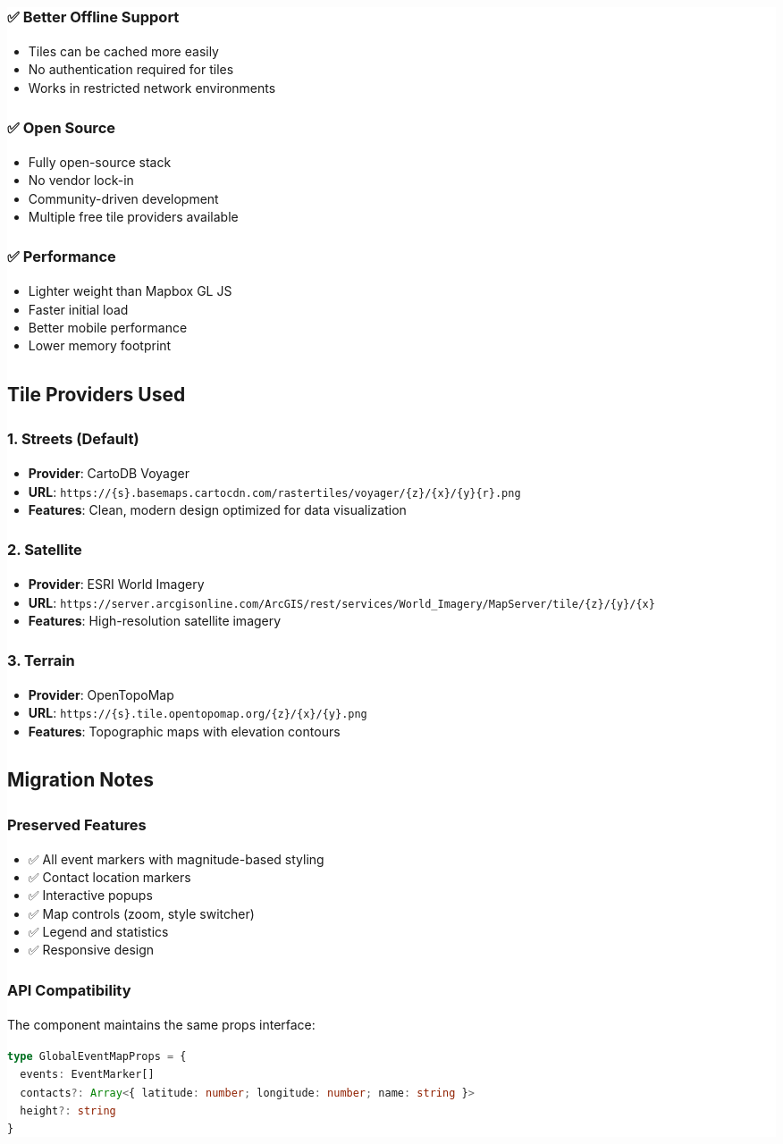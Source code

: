### ✅ **Better Offline Support**
- Tiles can be cached more easily
- No authentication required for tiles
- Works in restricted network environments

### ✅ **Open Source**
- Fully open-source stack
- No vendor lock-in
- Community-driven development
- Multiple free tile providers available

### ✅ **Performance**
- Lighter weight than Mapbox GL JS
- Faster initial load
- Better mobile performance
- Lower memory footprint

## Tile Providers Used

### 1. Streets (Default)
- **Provider**: CartoDB Voyager
- **URL**: `https://{s}.basemaps.cartocdn.com/rastertiles/voyager/{z}/{x}/{y}{r}.png`
- **Features**: Clean, modern design optimized for data visualization

### 2. Satellite
- **Provider**: ESRI World Imagery
- **URL**: `https://server.arcgisonline.com/ArcGIS/rest/services/World_Imagery/MapServer/tile/{z}/{y}/{x}`
- **Features**: High-resolution satellite imagery

### 3. Terrain
- **Provider**: OpenTopoMap
- **URL**: `https://{s}.tile.opentopomap.org/{z}/{x}/{y}.png`
- **Features**: Topographic maps with elevation contours

## Migration Notes

### Preserved Features
- ✅ All event markers with magnitude-based styling
- ✅ Contact location markers
- ✅ Interactive popups
- ✅ Map controls (zoom, style switcher)
- ✅ Legend and statistics
- ✅ Responsive design

### API Compatibility
The component maintains the same props interface:
```typescript
type GlobalEventMapProps = {
  events: EventMarker[]
  contacts?: Array<{ latitude: number; longitude: number; name: string }>
  height?: string
}
```
